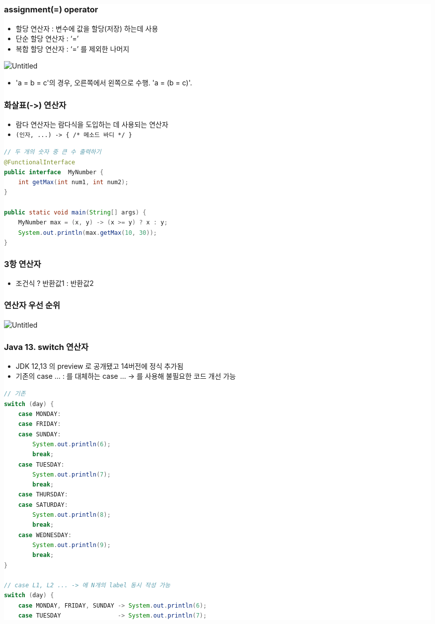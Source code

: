 ### assignment(=) operator

- 할당 연산자 : 변수에 값을 할당(저장) 하는데 사용
- 단순 할당 연산자 : ‘=’
- 복합 할당 연산자 : ‘=’ 를 제외한 나머지

![Untitled](https://www.notion.so/image/https%3A%2F%2Fprod-files-secure.s3.us-west-2.amazonaws.com%2F8c65f92d-6f83-471d-8b8b-2101f652bce7%2F4f7c0a6c-d892-4c50-9390-bacca161e4de%2FUntitled.png?table=block&id=917bff43-fbe4-4816-b49b-03ced4d85645&spaceId=8c65f92d-6f83-471d-8b8b-2101f652bce7&width=2000&userId=edab0db8-cc3f-4181-b4ba-153fc87185e3&cache=v2)

- 'a = b = c'의 경우, 오른쪽에서 왼쪽으로 수행. 'a = (b = c)'.

### 화살표(->) 연산자

- 람다 연산자는 람다식을 도입하는 데 사용되는 연산자
- `(인자, ...) -> { /* 메소드 바디 */ }`

```java
// 두 개의 숫자 중 큰 수 출력하기 
@FunctionalInterface
public interface  MyNumber {
    int getMax(int num1, int num2);
}

public static void main(String[] args) {
    MyNumber max = (x, y) -> (x >= y) ? x : y;
    System.out.println(max.getMax(10, 30));
}
```

### 3항 연산자

- 조건식 ? 반환값1 : 반환값2

### 연산자 우선 순위

![Untitled](https://www.notion.so/image/https%3A%2F%2Fprod-files-secure.s3.us-west-2.amazonaws.com%2F8c65f92d-6f83-471d-8b8b-2101f652bce7%2F8dc2b8a5-aa32-4ab8-b2e2-10c60c03485a%2FUntitled.png?table=block&id=74aa67db-707b-4cd2-b88b-3fca9732c8cc&spaceId=8c65f92d-6f83-471d-8b8b-2101f652bce7&width=2000&userId=edab0db8-cc3f-4181-b4ba-153fc87185e3&cache=v2)

### Java 13. switch 연산자

- JDK 12,13 의 preview 로 공개됐고 14버전에 정식 추가됨
- 기존의 case … : 를 대체하는 case … → 를 사용해 불필요한 코드 개선 가능

```java
// 기존
switch (day) {
    case MONDAY:
    case FRIDAY:
    case SUNDAY:
        System.out.println(6);
        break;
    case TUESDAY:
        System.out.println(7);
        break;
    case THURSDAY:
    case SATURDAY:
        System.out.println(8);
        break;
    case WEDNESDAY:
        System.out.println(9);
        break;
}

// case L1, L2 ... -> 에 N개의 label 동시 작성 가능
switch (day) {
    case MONDAY, FRIDAY, SUNDAY -> System.out.println(6);
    case TUESDAY                -> System.out.println(7);
```